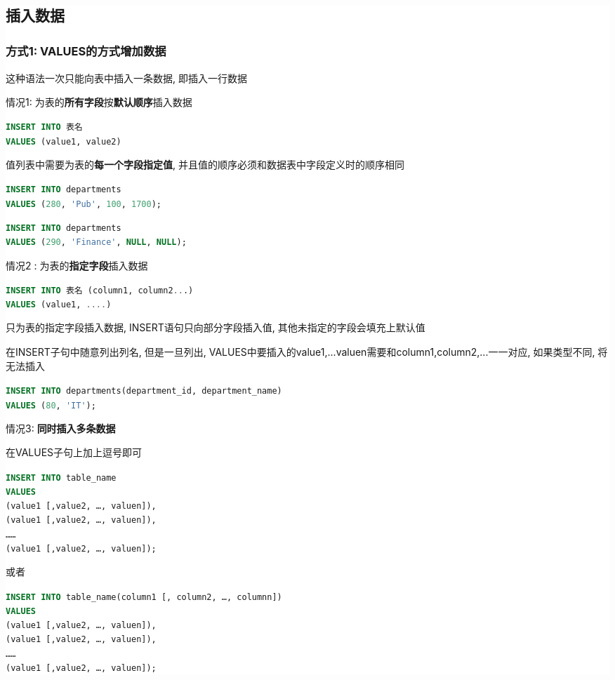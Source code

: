 ## 插入数据

### 方式1: VALUES的方式增加数据

这种语法一次只能向表中插入一条数据, 即插入一行数据

情况1:  为表的**所有字段**按**默认顺序**插入数据

```sql
INSERT INTO 表名
VALUES (value1, value2)
```

值列表中需要为表的**每一个字段指定值**, 并且值的顺序必须和数据表中字段定义时的顺序相同

```sql
INSERT INTO departments
VALUES (280, 'Pub', 100, 1700);
```

```sql
INSERT INTO departments
VALUES (290, 'Finance', NULL, NULL);
```

情况2 : 为表的**指定字段**插入数据

```sql
INSERT INTO 表名 (column1, column2...)
VALUES (value1, ....)
```

只为表的指定字段插入数据, INSERT语句只向部分字段插入值, 其他未指定的字段会填充上默认值

在INSERT子句中随意列出列名, 但是一旦列出, VALUES中要插入的value1,...valuen需要和column1,column2,...一一对应, 如果类型不同, 将无法插入

```sql
INSERT INTO departments(department_id, department_name) 
VALUES (80, 'IT');
```

情况3: **同时插入多条数据**

在VALUES子句上加上逗号即可

```sql
INSERT INTO table_name
VALUES 
(value1 [,value2, …, valuen]), 
(value1 [,value2, …, valuen]),
……
(value1 [,value2, …, valuen]);
```

或者

```sql
INSERT INTO table_name(column1 [, column2, …, columnn]) 
VALUES 
(value1 [,value2, …, valuen]), 
(value1 [,value2, …, valuen]),
……
(value1 [,value2, …, valuen]);
```
